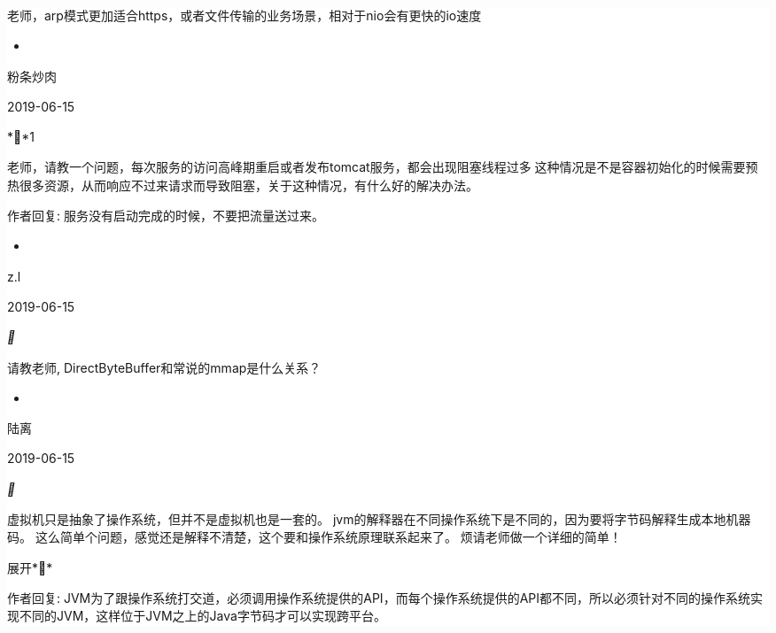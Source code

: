   老师，arp模式更加适合https，或者文件传输的业务场景，相对于nio会有更快的io速度

- 

  粉条炒肉

  2019-06-15

  **1

  老师，请教一个问题，每次服务的访问高峰期重启或者发布tomcat服务，都会出现阻塞线程过多 这种情况是不是容器初始化的时候需要预热很多资源，从而响应不过来请求而导致阻塞，关于这种情况，有什么好的解决办法。

  作者回复: 服务没有启动完成的时候，不要把流量送过来。

- 

  z.l

  2019-06-15

  **

  请教老师, DirectByteBuffer和常说的mmap是什么关系？

- 

  陆离

  2019-06-15

  **

  虚拟机只是抽象了操作系统，但并不是虚拟机也是一套的。
  jvm的解释器在不同操作系统下是不同的，因为要将字节码解释生成本地机器码。
  这么简单个问题，感觉还是解释不清楚，这个要和操作系统原理联系起来了。
  烦请老师做一个详细的简单！

  展开**

  作者回复: JVM为了跟操作系统打交道，必须调用操作系统提供的API，而每个操作系统提供的API都不同，所以必须针对不同的操作系统实现不同的JVM，这样位于JVM之上的Java字节码才可以实现跨平台。
